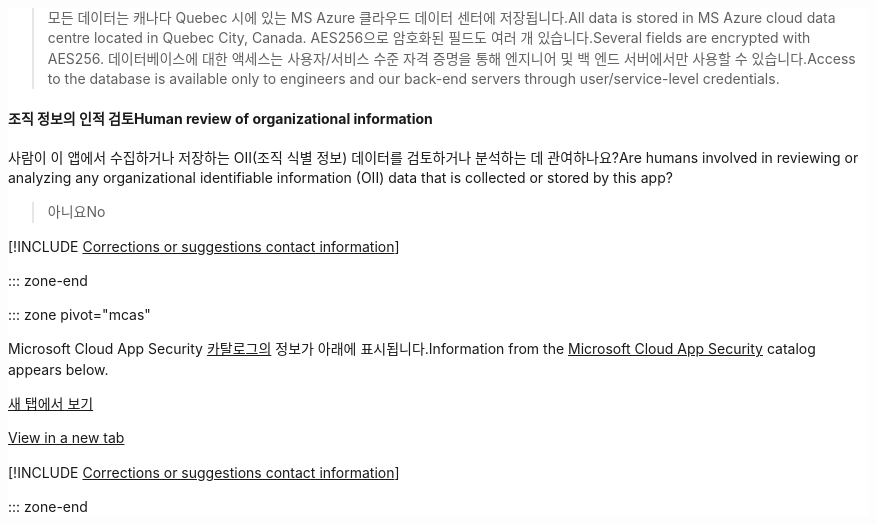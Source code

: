 ><span data-ttu-id="4c7f0-179">모든 데이터는 캐나다 Quebec 시에 있는 MS Azure 클라우드 데이터 센터에 저장됩니다.</span><span class="sxs-lookup"><span data-stu-id="4c7f0-179">All data is stored in MS Azure cloud data centre located in Quebec City, Canada.</span></span> <span data-ttu-id="4c7f0-180">AES256으로 암호화된 필드도 여러 개 있습니다.</span><span class="sxs-lookup"><span data-stu-id="4c7f0-180">Several fields are encrypted with AES256.</span></span> <span data-ttu-id="4c7f0-181">데이터베이스에 대한 액세스는 사용자/서비스 수준 자격 증명을 통해 엔지니어 및 백 엔드 서버에서만 사용할 수 있습니다.</span><span class="sxs-lookup"><span data-stu-id="4c7f0-181">Access to the database is available only to engineers and our back-end servers through user/service-level credentials.</span></span>

#### <a name="human-review-of-organizational-information"></a><span data-ttu-id="4c7f0-182">조직 정보의 인적 검토</span><span class="sxs-lookup"><span data-stu-id="4c7f0-182">Human review of organizational information</span></span>

<span data-ttu-id="4c7f0-183">사람이 이 앱에서 수집하거나 저장하는 OII(조직 식별 정보) 데이터를 검토하거나 분석하는 데 관여하나요?</span><span class="sxs-lookup"><span data-stu-id="4c7f0-183">Are humans involved in reviewing or analyzing any organizational identifiable information (OII) data that is collected or stored by this app?</span></span>

><span data-ttu-id="4c7f0-184">아니요</span><span class="sxs-lookup"><span data-stu-id="4c7f0-184">No</span></span>

[!INCLUDE [Corrections or suggestions contact information](../includes/corrections-or-suggestions.md)]

::: zone-end

::: zone pivot="mcas"

<span data-ttu-id="4c7f0-185">Microsoft Cloud App Security [카탈로그의](https://www.microsoft.com/enterprise-mobility-security/cloud-app-security) 정보가 아래에 표시됩니다.</span><span class="sxs-lookup"><span data-stu-id="4c7f0-185">Information from the [Microsoft Cloud App Security](https://www.microsoft.com/enterprise-mobility-security/cloud-app-security) catalog appears below.</span></span>

<iframe height='1020' title='<span data-ttu-id="4c7f0-186">Microsoft Cloud App Security 정보</span><span class="sxs-lookup"><span data-stu-id="4c7f0-186">Microsoft Cloud App Security Information</span></span>' src='https://appmcasinfoprod.azurewebsites.net/#/dashboard/35668' frameborder='no' style='width: 100%;'></iframe><span data-ttu-id="4c7f0-187">

<a href="https://appmcasinfoprod.azurewebsites.net/#/dashboard/35668" target="_blank">새 탭에서 보기</a></span><span class="sxs-lookup"><span data-stu-id="4c7f0-187">

<a href="https://appmcasinfoprod.azurewebsites.net/#/dashboard/35668" target="_blank">View in a new tab</a></span></span>

[!INCLUDE [Corrections or suggestions contact information](../includes/corrections-or-suggestions.md)]

::: zone-end

